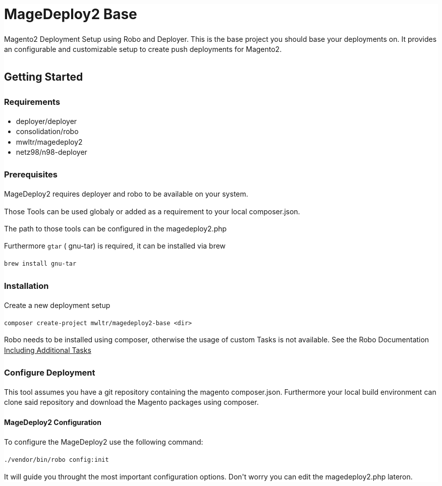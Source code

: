 # MageDeploy2 Base

Magento2 Deployment Setup using Robo and Deployer. 
This is the base project you should base your deployments on.
It provides an configurable and customizable setup to create push deployments for Magento2.

## Getting Started

### Requirements

 * deployer/deployer
 * consolidation/robo
 * mwltr/magedeploy2
 * netz98/n98-deployer

### Prerequisites

MageDeploy2 requires deployer and robo to be available on your system.

Those Tools can be used globaly or added as a requirement to your local composer.json.

The path to those tools can be configured in the magedeploy2.php

Furthermore `gtar` ( gnu-tar) is required, it can be installed via brew

```
brew install gnu-tar
```

### Installation

Create a new deployment setup

```
composer create-project mwltr/magedeploy2-base <dir>
```

Robo needs to be installed using composer, otherwise the usage of custom Tasks is not available.
See the Robo Documentation [Including Additional Tasks](http://robo.li/extending/#including-additional-tasks)

### Configure Deployment

This tool assumes you have a git repository containing the magento composer.json. 
Furthermore your local build environment can clone said repository and download the Magento packages using composer.  

#### MageDeploy2 Configuration

To configure the MageDeploy2 use the following command:
```
./vendor/bin/robo config:init
```

It will guide you throught the most important configuration options. 
Don't worry you can edit the magedeploy2.php lateron.
